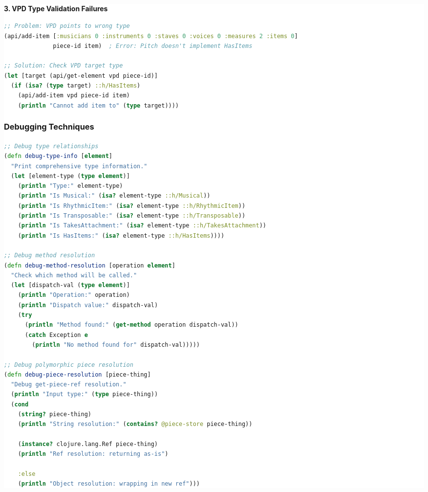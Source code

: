 **3. VPD Type Validation Failures**
```clojure
;; Problem: VPD points to wrong type
(api/add-item [:musicians 0 :instruments 0 :staves 0 :voices 0 :measures 2 :items 0]
              piece-id item)  ; Error: Pitch doesn't implement HasItems

;; Solution: Check VPD target type
(let [target (api/get-element vpd piece-id)]
  (if (isa? (type target) ::h/HasItems)
    (api/add-item vpd piece-id item)
    (println "Cannot add item to" (type target))))
```

### Debugging Techniques

```clojure
;; Debug type relationships
(defn debug-type-info [element]
  "Print comprehensive type information."
  (let [element-type (type element)]
    (println "Type:" element-type)
    (println "Is Musical:" (isa? element-type ::h/Musical))
    (println "Is RhythmicItem:" (isa? element-type ::h/RhythmicItem))
    (println "Is Transposable:" (isa? element-type ::h/Transposable))
    (println "Is TakesAttachment:" (isa? element-type ::h/TakesAttachment))
    (println "Is HasItems:" (isa? element-type ::h/HasItems))))

;; Debug method resolution
(defn debug-method-resolution [operation element]
  "Check which method will be called."
  (let [dispatch-val (type element)]
    (println "Operation:" operation)
    (println "Dispatch value:" dispatch-val)
    (try
      (println "Method found:" (get-method operation dispatch-val))
      (catch Exception e
        (println "No method found for" dispatch-val)))))

;; Debug polymorphic piece resolution
(defn debug-piece-resolution [piece-thing]
  "Debug get-piece-ref resolution."
  (println "Input type:" (type piece-thing))
  (cond
    (string? piece-thing) 
    (println "String resolution:" (contains? @piece-store piece-thing))
    
    (instance? clojure.lang.Ref piece-thing)
    (println "Ref resolution: returning as-is")
    
    :else
    (println "Object resolution: wrapping in new ref")))
```
